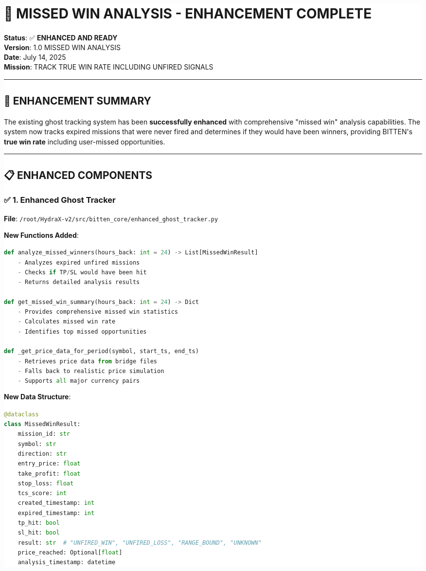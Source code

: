# 🎯 MISSED WIN ANALYSIS - ENHANCEMENT COMPLETE

**Status**: ✅ **ENHANCED AND READY**  
**Version**: 1.0 MISSED WIN ANALYSIS  
**Date**: July 14, 2025  
**Mission**: TRACK TRUE WIN RATE INCLUDING UNFIRED SIGNALS  

---

## 🚀 ENHANCEMENT SUMMARY

The existing ghost tracking system has been **successfully enhanced** with comprehensive "missed win" analysis capabilities. The system now tracks expired missions that were never fired and determines if they would have been winners, providing BITTEN's **true win rate** including user-missed opportunities.

---

## 📋 ENHANCED COMPONENTS

### ✅ **1. Enhanced Ghost Tracker**
**File**: `/root/HydraX-v2/src/bitten_core/enhanced_ghost_tracker.py`

**New Functions Added**:
```python
def analyze_missed_winners(hours_back: int = 24) -> List[MissedWinResult]
    - Analyzes expired unfired missions
    - Checks if TP/SL would have been hit
    - Returns detailed analysis results

def get_missed_win_summary(hours_back: int = 24) -> Dict
    - Provides comprehensive missed win statistics
    - Calculates missed win rate
    - Identifies top missed opportunities

def _get_price_data_for_period(symbol, start_ts, end_ts)
    - Retrieves price data from bridge files
    - Falls back to realistic price simulation
    - Supports all major currency pairs
```

**New Data Structure**:
```python
@dataclass
class MissedWinResult:
    mission_id: str
    symbol: str
    direction: str
    entry_price: float
    take_profit: float
    stop_loss: float
    tcs_score: int
    created_timestamp: int
    expired_timestamp: int
    tp_hit: bool
    sl_hit: bool
    result: str  # "UNFIRED_WIN", "UNFIRED_LOSS", "RANGE_BOUND", "UNKNOWN"
    price_reached: Optional[float]
    analysis_timestamp: datetime
```
